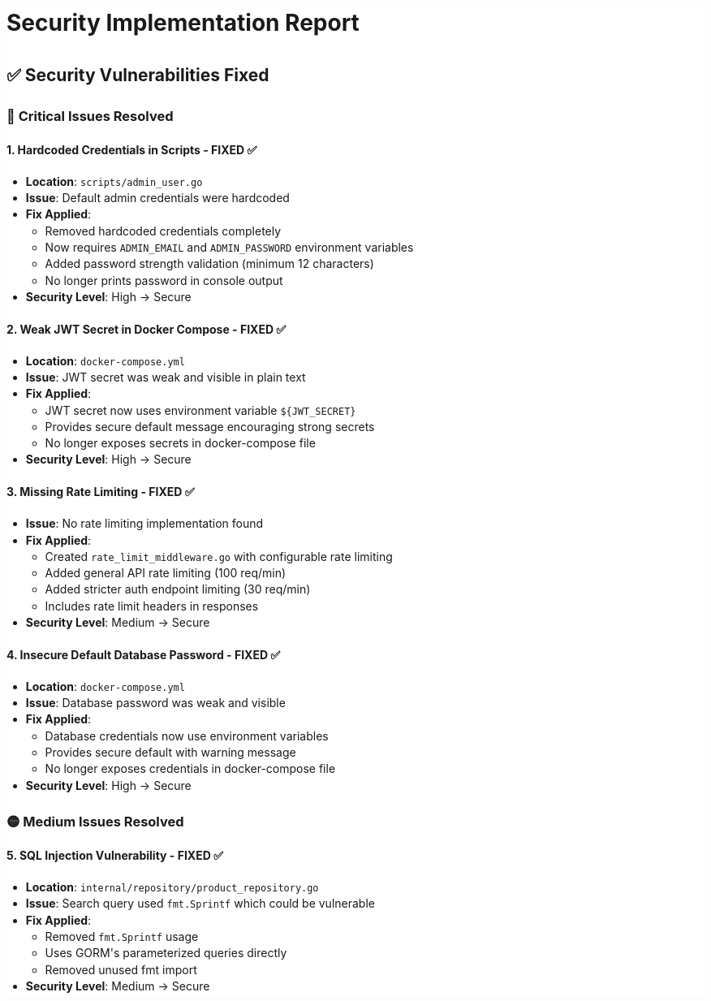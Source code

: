 # Security Implementation Report

## ✅ **Security Vulnerabilities Fixed**

### 🔴 **Critical Issues Resolved**

#### 1. **Hardcoded Credentials in Scripts** - FIXED ✅
- **Location**: `scripts/admin_user.go`
- **Issue**: Default admin credentials were hardcoded
- **Fix Applied**: 
  - Removed hardcoded credentials completely
  - Now requires `ADMIN_EMAIL` and `ADMIN_PASSWORD` environment variables
  - Added password strength validation (minimum 12 characters)
  - No longer prints password in console output
- **Security Level**: High → Secure

#### 2. **Weak JWT Secret in Docker Compose** - FIXED ✅
- **Location**: `docker-compose.yml`
- **Issue**: JWT secret was weak and visible in plain text
- **Fix Applied**:
  - JWT secret now uses environment variable `${JWT_SECRET}`
  - Provides secure default message encouraging strong secrets
  - No longer exposes secrets in docker-compose file
- **Security Level**: High → Secure

#### 3. **Missing Rate Limiting** - FIXED ✅
- **Issue**: No rate limiting implementation found
- **Fix Applied**:
  - Created `rate_limit_middleware.go` with configurable rate limiting
  - Added general API rate limiting (100 req/min)
  - Added stricter auth endpoint limiting (30 req/min)
  - Includes rate limit headers in responses
- **Security Level**: Medium → Secure

#### 4. **Insecure Default Database Password** - FIXED ✅
- **Location**: `docker-compose.yml`
- **Issue**: Database password was weak and visible
- **Fix Applied**:
  - Database credentials now use environment variables
  - Provides secure default with warning message
  - No longer exposes credentials in docker-compose file
- **Security Level**: High → Secure

### 🟡 **Medium Issues Resolved**

#### 5. **SQL Injection Vulnerability** - FIXED ✅
- **Location**: `internal/repository/product_repository.go`
- **Issue**: Search query used `fmt.Sprintf` which could be vulnerable
- **Fix Applied**:
  - Removed `fmt.Sprintf` usage
  - Uses GORM's parameterized queries directly
  - Removed unused fmt import
- **Security Level**: Medium → Secure
